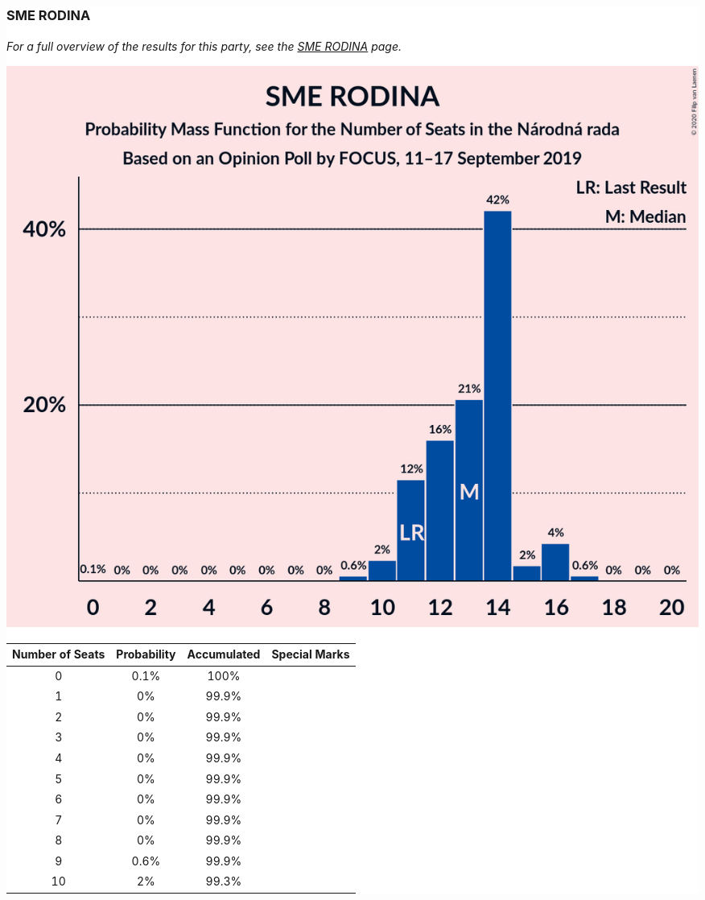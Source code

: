 
### SME RODINA

*For a full overview of the results for this party, see the [SME RODINA](party-smerodina.html) page.*

![Graph with seats probability mass function not yet produced](2019-09-17-FOCUS-seats-pmf-smerodina.png "Seats Probability Mass Function")

| Number of Seats | Probability | Accumulated | Special Marks |
|:---------------:|:-----------:|:-----------:|:-------------:|
| 0 | 0.1% | 100% |  |
| 1 | 0% | 99.9% |  |
| 2 | 0% | 99.9% |  |
| 3 | 0% | 99.9% |  |
| 4 | 0% | 99.9% |  |
| 5 | 0% | 99.9% |  |
| 6 | 0% | 99.9% |  |
| 7 | 0% | 99.9% |  |
| 8 | 0% | 99.9% |  |
| 9 | 0.6% | 99.9% |  |
| 10 | 2% | 99.3% |  |